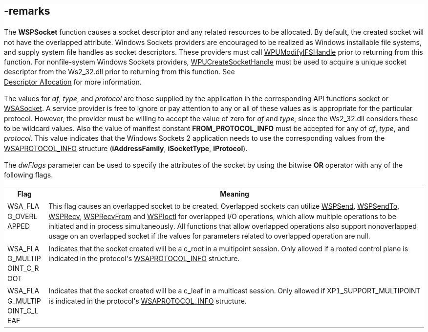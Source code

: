 



## -remarks



The 
<b>WSPSocket</b> function causes a socket descriptor and any related resources to be allocated. By default, the created socket will not have the overlapped attribute. Windows Sockets providers are encouraged to be realized as Windows installable file systems, and supply system file handles as socket descriptors. These providers must call 
<a href="https://msdn.microsoft.com/f58971eb-0948-4e16-a767-1d4cba9ec721">WPUModifyIFSHandle</a> prior to returning from this function. For nonfile-system Windows Sockets providers, 
<a href="https://msdn.microsoft.com/ecbf9d8b-b705-4160-ac77-afa5b1501534">WPUCreateSocketHandle</a> must be used to acquire a unique socket descriptor from the Ws2_32.dll prior to returning from this function. See  
<a href="https://msdn.microsoft.com/ed5e10f4-fa17-4a07-9cac-43767915b8e9">Descriptor Allocation</a> for more information.

The values for <i>af</i>, <i>type</i>, and <i>protocol</i> are those supplied by the application in the corresponding API functions 
<a href="https://msdn.microsoft.com/6bf6e6c4-6268-479c-86a6-52e90cf317db">socket</a> or 
<a href="https://msdn.microsoft.com/dcf2e543-de54-43d9-9e45-4cb935da3548">WSASocket</a>. A service provider is free to ignore or pay attention to any or all of these values as is appropriate for the particular protocol. However, the provider must be willing to accept the value of zero for <i>af</i> and <i>type</i>, since the Ws2_32.dll considers these to be wildcard values. Also the value of manifest constant <b>FROM_PROTOCOL_INFO</b> must be accepted for any of <i>af</i>, <i>type</i>, and <i>protocol</i>. This value indicates that the Windows Sockets 2 application needs to use the corresponding values from the 
<a href="https://msdn.microsoft.com/758c5553-056f-4ea5-a851-30ef641ffb14">WSAPROTOCOL_INFO</a> structure (<b>iAddressFamily</b>, <b>iSocketType</b>, <b>iProtocol</b>).

The <i>dwFlags</i> parameter can be used to specify the attributes of the socket by using the bitwise <b>OR</b> operator with any of the following flags.

<table>
<tr>
<th>Flag</th>
<th>Meaning</th>
</tr>
<tr>
<td>WSA_FLAG_OVERLAPPED</td>
<td>This flag causes an overlapped socket to be created. Overlapped sockets can utilize 
<a href="https://msdn.microsoft.com/library/windows/hardware/ff566316">WSPSend</a>, 
<a href="https://msdn.microsoft.com/9e788289-6545-4e5e-9d00-f284b2337fcd">WSPSendTo</a>, 
<a href="https://msdn.microsoft.com/library/windows/hardware/ff566309">WSPRecv</a>, 
<a href="https://msdn.microsoft.com/f405cddf-b02e-41dd-bd65-fc73200c5fb3">WSPRecvFrom</a> and 
<a href="https://msdn.microsoft.com/library/windows/hardware/ff566296">WSPIoctl</a> for overlapped I/O operations, which allow multiple operations to be initiated and in process simultaneously. All functions that allow overlapped operations also support nonoverlapped usage on an overlapped socket if the values for parameters related to overlapped operation are null.</td>
</tr>
<tr>
<td>WSA_FLAG_MULTIPOINT_C_ROOT</td>
<td>Indicates that the socket created will be a c_root in a multipoint session. Only allowed if a rooted control plane is indicated in the protocol's 
<a href="https://msdn.microsoft.com/758c5553-056f-4ea5-a851-30ef641ffb14">WSAPROTOCOL_INFO</a> structure.</td>
</tr>
<tr>
<td>WSA_FLAG_MULTIPOINT_C_LEAF</td>
<td>Indicates that the socket created will be a c_leaf in a multicast session. Only allowed if XP1_SUPPORT_MULTIPOINT is indicated in the protocol's 
<a href="https://msdn.microsoft.com/758c5553-056f-4ea5-a851-30ef641ffb14">WSAPROTOCOL_INFO</a> structure.</td>